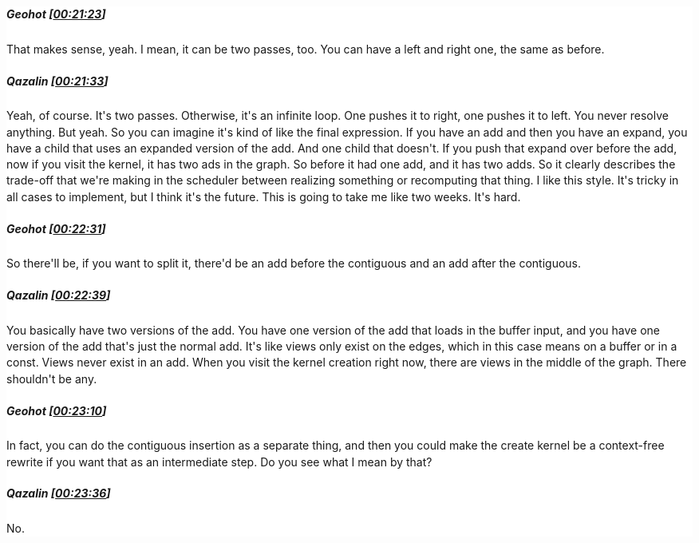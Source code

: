 ##### **Geohot** [[00:21:23](https://www.youtube.com/watch?v=swYfv-dheuc&t=1283)]
That makes sense, yeah.
I mean, it can be two passes, too.
You can have a left and right one, the same as before.

##### **Qazalin** [[00:21:33](https://www.youtube.com/watch?v=swYfv-dheuc&t=1293)]
Yeah, of course.
It's two passes.
Otherwise, it's an infinite loop.
One pushes it to right, one pushes it to left.
You never resolve anything.
But yeah.
So you can imagine it's kind of like the final expression.
If you have an add and then you have an expand, you have a child that uses an expanded version of the add.
And one child that doesn't.
If you push that expand over before the add, now if you visit the kernel, it has two ads in the graph.
So before it had one add, and it has two adds.
So it clearly describes the trade-off that we're making in the scheduler between realizing something or recomputing that thing.
I like this style.
It's tricky in all cases to implement, but I think it's the future.
This is going to take me like two weeks.
It's hard.

##### **Geohot** [[00:22:31](https://www.youtube.com/watch?v=swYfv-dheuc&t=1351)]
So there'll be, if you want to split it, there'd be an add before the contiguous and an add after the contiguous.

##### **Qazalin** [[00:22:39](https://www.youtube.com/watch?v=swYfv-dheuc&t=1359)]
You basically have two versions of the add.
You have one version of the add that loads in the buffer input, and you have one version of the add that's just the normal add.
It's like views only exist on the edges, which in this case means on a buffer or in a const.
Views never exist in an add.
When you visit the kernel creation right now, there are views in the middle of the graph.
There shouldn't be any.

##### **Geohot** [[00:23:10](https://www.youtube.com/watch?v=swYfv-dheuc&t=1390)]
In fact, you can do the contiguous insertion as a separate thing, and then you could make the create kernel be a context-free rewrite if you want that as an intermediate step.
Do you see what I mean by that?

##### **Qazalin** [[00:23:36](https://www.youtube.com/watch?v=swYfv-dheuc&t=1416)]
No.
